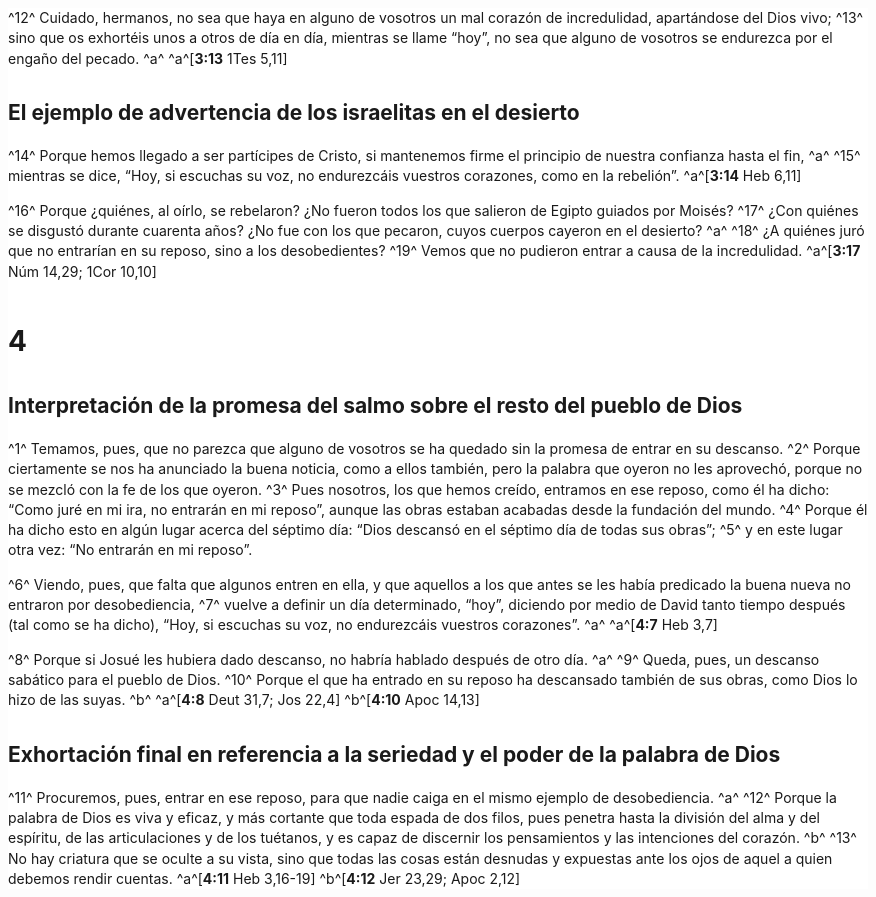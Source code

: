  ^12^ Cuidado, hermanos, no sea que haya en alguno de vosotros un mal corazón de incredulidad, apartándose del Dios vivo; ^13^ sino que os exhortéis unos a otros de día en día, mientras se llame “hoy”, no sea que alguno de vosotros se endurezca por el engaño del pecado. ^a^
^a^[**3:13** 1Tes 5,11]

## El ejemplo de advertencia de los israelitas en el desierto
 ^14^ Porque hemos llegado a ser partícipes de Cristo, si mantenemos firme el principio de nuestra confianza hasta el fin, ^a^ ^15^ mientras se dice, “Hoy, si escuchas su voz, no endurezcáis vuestros corazones, como en la rebelión”.
^a^[**3:14** Heb 6,11]

 ^16^ Porque ¿quiénes, al oírlo, se rebelaron? ¿No fueron todos los que salieron de Egipto guiados por Moisés? ^17^ ¿Con quiénes se disgustó durante cuarenta años? ¿No fue con los que pecaron, cuyos cuerpos cayeron en el desierto? ^a^ ^18^ ¿A quiénes juró que no entrarían en su reposo, sino a los desobedientes? ^19^ Vemos que no pudieron entrar a causa de la incredulidad.
^a^[**3:17** Núm 14,29; 1Cor 10,10]

# 4
## Interpretación de la promesa del salmo sobre el resto del pueblo de Dios
^1^ Temamos, pues, que no parezca que alguno de vosotros se ha quedado sin la promesa de entrar en su descanso. ^2^ Porque ciertamente se nos ha anunciado la buena noticia, como a ellos también, pero la palabra que oyeron no les aprovechó, porque no se mezcló con la fe de los que oyeron. ^3^ Pues nosotros, los que hemos creído, entramos en ese reposo, como él ha dicho: “Como juré en mi ira, no entrarán en mi reposo”, aunque las obras estaban acabadas desde la fundación del mundo. ^4^ Porque él ha dicho esto en algún lugar acerca del séptimo día: “Dios descansó en el séptimo día de todas sus obras”; ^5^ y en este lugar otra vez: “No entrarán en mi reposo”.

 ^6^ Viendo, pues, que falta que algunos entren en ella, y que aquellos a los que antes se les había predicado la buena nueva no entraron por desobediencia, ^7^ vuelve a definir un día determinado, “hoy”, diciendo por medio de David tanto tiempo después (tal como se ha dicho), “Hoy, si escuchas su voz, no endurezcáis vuestros corazones”. ^a^
^a^[**4:7** Heb 3,7]

 ^8^ Porque si Josué les hubiera dado descanso, no habría hablado después de otro día. ^a^ ^9^ Queda, pues, un descanso sabático para el pueblo de Dios. ^10^ Porque el que ha entrado en su reposo ha descansado también de sus obras, como Dios lo hizo de las suyas. ^b^
^a^[**4:8** Deut 31,7; Jos 22,4] ^b^[**4:10** Apoc 14,13]

## Exhortación final en referencia a la seriedad y el poder de la palabra de Dios
 ^11^ Procuremos, pues, entrar en ese reposo, para que nadie caiga en el mismo ejemplo de desobediencia. ^a^ ^12^ Porque la palabra de Dios es viva y eficaz, y más cortante que toda espada de dos filos, pues penetra hasta la división del alma y del espíritu, de las articulaciones y de los tuétanos, y es capaz de discernir los pensamientos y las intenciones del corazón. ^b^ ^13^ No hay criatura que se oculte a su vista, sino que todas las cosas están desnudas y expuestas ante los ojos de aquel a quien debemos rendir cuentas.
^a^[**4:11** Heb 3,16-19] ^b^[**4:12** Jer 23,29; Apoc 2,12]

